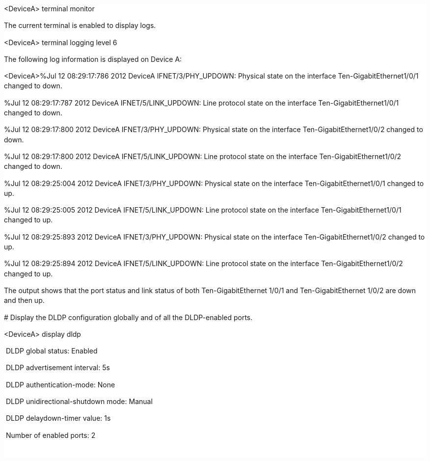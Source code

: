 \<DeviceA\> terminal monitor

The current terminal is enabled to
display logs.

\<DeviceA\> terminal logging
level 6

The following log information is displayed
on Device A:

\<DeviceA\>%Jul 12 08:29:17:786
2012 DeviceA IFNET/3/PHY\_UPDOWN: Physical state on the interface Ten-GigabitEthernet1/0/1 changed to down.

%Jul 12 08:29:17:787 2012 DeviceA
IFNET/5/LINK\_UPDOWN: Line protocol state on the interface Ten-GigabitEthernet1/0/1 changed to down.

%Jul 12 08:29:17:800 2012 DeviceA
IFNET/3/PHY\_UPDOWN: Physical state on the interface Ten-GigabitEthernet1/0/2 changed to down.

%Jul 12 08:29:17:800 2012 DeviceA
IFNET/5/LINK\_UPDOWN: Line protocol state on the interface Ten-GigabitEthernet1/0/2 changed to down.

%Jul 12 08:29:25:004 2012 DeviceA
IFNET/3/PHY\_UPDOWN: Physical state on the interface Ten-GigabitEthernet1/0/1 changed to up.

%Jul 12 08:29:25:005 2012 DeviceA IFNET/5/LINK\_UPDOWN:
Line protocol state on the interface Ten-GigabitEthernet1/0/1 changed to up.

%Jul 12 08:29:25:893 2012 DeviceA
IFNET/3/PHY\_UPDOWN: Physical state on the interface Ten-GigabitEthernet1/0/2 changed to up.

%Jul 12 08:29:25:894 2012 DeviceA
IFNET/5/LINK\_UPDOWN: Line protocol state on the interface Ten-GigabitEthernet1/0/2 changed to up.

The output shows that the port status and
link status of both Ten-GigabitEthernet 1/0/1 and Ten-GigabitEthernet 1/0/2 are down and then
up. 

\# Display the DLDP configuration globally
and of all the DLDP-enabled ports.

\<DeviceA\> display dldp

 DLDP global status: Enabled

 DLDP advertisement interval: 5s

 DLDP authentication-mode: None

 DLDP unidirectional-shutdown mode:
Manual

 DLDP delaydown-timer value: 1s

 Number of enabled ports: 2

 